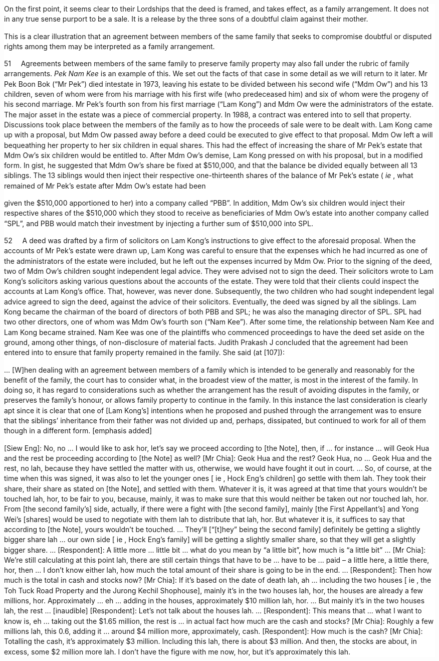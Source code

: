  On the first point, it seems clear to their Lordships that the deed is framed, and takes effect, as a family arrangement. It does not in any true sense purport to be a sale. It is a release by the three sons of a doubtful claim against their mother. 

This is a clear illustration that an agreement between members of the same family that seeks to compromise doubtful or disputed rights among them may be interpreted as a family arrangement. 

51     Agreements between members of the same family to preserve family property may also fall under the rubric of family arrangements. _Pek Nam Kee_ is an example of this. We set out the facts of that case in some detail as we will return to it later. Mr Pek Boon Bok (“Mr Pek”) died intestate in 1973, leaving his estate to be divided between his second wife (“Mdm Ow”) and his 13 children, seven of whom were from his marriage with his first wife (who predeceased him) and six of whom were the progeny of his second marriage. Mr Pek’s fourth son from his first marriage (“Lam Kong”) and Mdm Ow were the administrators of the estate. The major asset in the estate was a piece of commercial property. In 1988, a contract was entered into to sell that property. Discussions took place between the members of the family as to how the proceeds of sale were to be dealt with. Lam Kong came up with a proposal, but Mdm Ow passed away before a deed could be executed to give effect to that proposal. Mdm Ow left a will bequeathing her property to her six children in equal shares. This had the effect of increasing the share of Mr Pek’s estate that Mdm Ow’s six children would be entitled to. After Mdm Ow’s demise, Lam Kong pressed on with his proposal, but in a modified form. In gist, he suggested that Mdm Ow’s share be fixed at $510,000, and that the balance be divided equally between all 13 siblings. The 13 siblings would then inject their respective one-thirteenth shares of the balance of Mr Pek’s estate ( _ie_ , what remained of Mr Pek’s estate after Mdm Ow’s estate had been 


given the $510,000 apportioned to her) into a company called “PBB”. In addition, Mdm Ow’s six children would inject their respective shares of the $510,000 which they stood to receive as beneficiaries of Mdm Ow’s estate into another company called “SPL”, and PBB would match their investment by injecting a further sum of $510,000 into SPL. 

52     A deed was drafted by a firm of solicitors on Lam Kong’s instructions to give effect to the aforesaid proposal. When the accounts of Mr Pek’s estate were drawn up, Lam Kong was careful to ensure that the expenses which he had incurred as one of the administrators of the estate were included, but he left out the expenses incurred by Mdm Ow. Prior to the signing of the deed, two of Mdm Ow’s children sought independent legal advice. They were advised not to sign the deed. Their solicitors wrote to Lam Kong’s solicitors asking various questions about the accounts of the estate. They were told that their clients could inspect the accounts at Lam Kong’s office. That, however, was never done. Subsequently, the two children who had sought independent legal advice agreed to sign the deed, against the advice of their solicitors. Eventually, the deed was signed by all the siblings. Lam Kong became the chairman of the board of directors of both PBB and SPL; he was also the managing director of SPL. SPL had two other directors, one of whom was Mdm Ow’s fourth son (“Nam Kee”). After some time, the relationship between Nam Kee and Lam Kong became strained. Nam Kee was one of the plaintiffs who commenced proceedings to have the deed set aside on the ground, among other things, of non-disclosure of material facts. Judith Prakash J concluded that the agreement had been entered into to ensure that family property remained in the family. She said (at [107]): 

 ... [W]hen dealing with an agreement between members of a family which is intended to be generally and reasonably for the benefit of the family, the court has to consider what, in the broadest view of the matter, is most in the interest of the family. In doing so, it has regard to considerations such as whether the arrangement has the result of avoiding disputes in the family, or preserves the family’s honour, or allows family property to continue in the family. In this instance the last consideration is clearly apt since it is clear that one of [Lam Kong’s] intentions when he proposed and pushed through the arrangement was to ensure that the siblings’ inheritance from their father was not divided up and, perhaps, dissipated, but continued to work for all of them though in a different form. [emphasis added] 


 [Siew Eng]: No, no ... I would like to ask hor, let’s say we proceed according to [the Note], then, if ... for instance ... will Geok Hua and the rest be proceeding according to [the Note] as well? 
 [Mr Chia]: Geok Hua and the rest? Geok Hua, no ... Geok Hua and the rest, no lah, because they have settled the matter with us, otherwise, we would have fought it out in court. ... So, of course, at the time when this was signed, it was also to let the younger ones [ ie , Hock Eng’s children] go settle with them lah. They took their share, their share as stated on [the Note], and settled with them. Whatever it is, it was agreed at that time that yours wouldn’t be touched lah, hor, to be fair to you, because, mainly, it was to make sure that this would neither be taken out nor touched lah, hor. From [the second family’s] side, actually, if there were a fight with [the second family], mainly [the First Appellant’s] and Yong Wei’s [shares] would be used to negotiate with them lah to distribute that lah, hor. But whatever it is, it suffices to say that according to [the Note], yours wouldn’t be touched. ... They’ll [“[t]hey” being the second family] definitely be getting a slightly bigger share lah ... our own side [ ie , Hock Eng’s family] will be getting a slightly smaller share, so that they will get a slightly bigger share. ... 
 [Respondent]: A little more ... little bit ... what do you mean by “a little bit”, how much is “a little bit” ... [Mr Chia]: We’re still calculating at this point lah, there are still certain things that have to be ... have to be ... paid – a little here, a little there, hor, then ... I don’t know either lah, how much the total amount of their share is going to be in the end. ... 
 [Respondent]: Then how much is the total in cash and stocks now? 
 [Mr Chia]: If it’s based on the date of death lah, ah ... including the two houses [ ie , the Toh Tuck Road Property and the Jurong Kechil Shophouse], mainly it’s in the two houses lah, hor, the houses are already a few millions, hor. Approximately ... eh ... adding in the houses, approximately $10 million lah, hor. ... But mainly it’s in the two houses lah, the rest ... [inaudible] [Respondent]: Let’s not talk about the houses lah. ... 
 [Respondent]: This means that ... what I want to know is, eh ... taking out the $1.65 million, the rest is ... in actual fact how much are the cash and stocks? 
 [Mr Chia]: Roughly a few millions lah, this 0.6, adding it ... around $4 million more, approximately, cash. 
 [Respondent]: How much is the cash? 
 [Mr Chia]: Totalling the cash, it’s approximately $3 million. Including this lah, there is about $3 million. And then, the stocks are about, in excess, some $2 million more lah. I don’t have the figure with me now, hor, but it’s approximately this lah. 